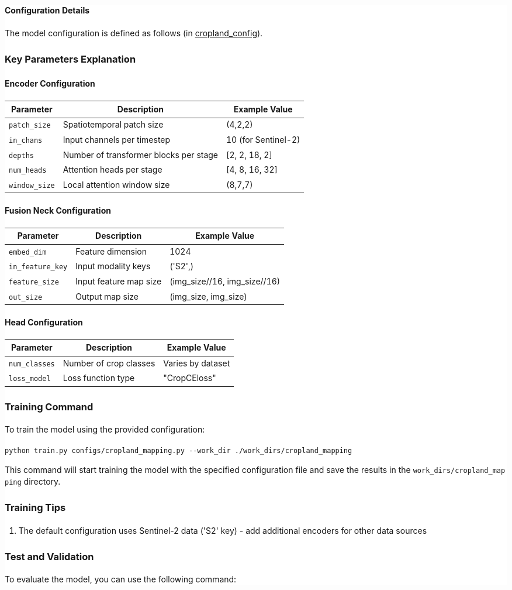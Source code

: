 #### Configuration Details
The model configuration is defined as follows (in [cropland_config](configs/cropland_mapping.py)).


### Key Parameters Explanation

#### Encoder Configuration
| Parameter | Description | Example Value |
|-----------|-------------|---------------|
| `patch_size` | Spatiotemporal patch size | (4,2,2) |
| `in_chans` | Input channels per timestep | 10 (for Sentinel-2) |
| `depths` | Number of transformer blocks per stage | [2, 2, 18, 2] |
| `num_heads` | Attention heads per stage | [4, 8, 16, 32] |
| `window_size` | Local attention window size | (8,7,7) |

#### Fusion Neck Configuration
| Parameter | Description | Example Value |
|-----------|-------------|---------------|
| `embed_dim` | Feature dimension | 1024 |
| `in_feature_key` | Input modality keys | ('S2',) |
| `feature_size` | Input feature map size | (img_size//16, img_size//16) |
| `out_size` | Output map size | (img_size, img_size) |

#### Head Configuration
| Parameter | Description | Example Value |
|-----------|-------------|---------------|
| `num_classes` | Number of crop classes | Varies by dataset |
| `loss_model` | Loss function type | "CropCEloss" |

### Training Command
To train the model using the provided configuration:

```shell
python train.py configs/cropland_mapping.py --work_dir ./work_dirs/cropland_mapping
```
This command will start training the model with the specified configuration file and save the results in the `work_dirs/cropland_mapping` directory.

### Training Tips
1. The default configuration uses Sentinel-2 data ('S2' key) - add additional encoders for other data sources

### Test and Validation
To evaluate the model, you can use the following command:
